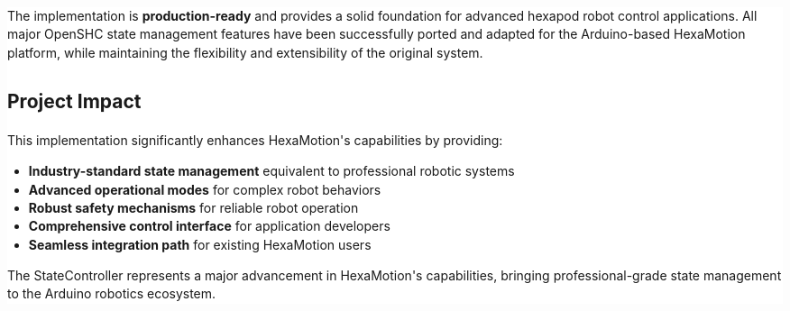 The implementation is **production-ready** and provides a solid foundation for advanced hexapod robot control applications. All major OpenSHC state management features have been successfully ported and adapted for the Arduino-based HexaMotion platform, while maintaining the flexibility and extensibility of the original system.

## Project Impact

This implementation significantly enhances HexaMotion's capabilities by providing:

-   **Industry-standard state management** equivalent to professional robotic systems
-   **Advanced operational modes** for complex robot behaviors
-   **Robust safety mechanisms** for reliable robot operation
-   **Comprehensive control interface** for application developers
-   **Seamless integration path** for existing HexaMotion users

The StateController represents a major advancement in HexaMotion's capabilities, bringing professional-grade state management to the Arduino robotics ecosystem.
